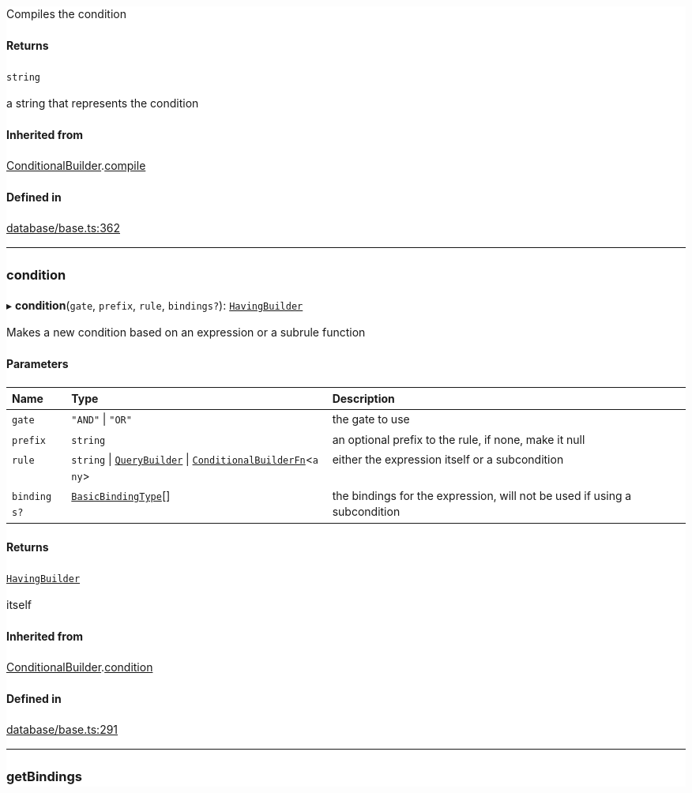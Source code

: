 Compiles the condition

#### Returns

`string`

a string that represents the condition

#### Inherited from

[ConditionalBuilder](database_base.ConditionalBuilder.md).[compile](database_base.ConditionalBuilder.md#compile)

#### Defined in

[database/base.ts:362](https://github.com/onzag/itemize/blob/73e0c39e/database/base.ts#L362)

___

### condition

▸ **condition**(`gate`, `prefix`, `rule`, `bindings?`): [`HavingBuilder`](database_HavingBuilder.HavingBuilder.md)

Makes a new condition based on an expression or a subrule function

#### Parameters

| Name | Type | Description |
| :------ | :------ | :------ |
| `gate` | ``"AND"`` \| ``"OR"`` | the gate to use |
| `prefix` | `string` | an optional prefix to the rule, if none, make it null |
| `rule` | `string` \| [`QueryBuilder`](database_base.QueryBuilder.md) \| [`ConditionalBuilderFn`](../modules/database_base.md#conditionalbuilderfn)\<`any`\> | either the expression itself or a subcondition |
| `bindings?` | [`BasicBindingType`](../modules/database_base.md#basicbindingtype)[] | the bindings for the expression, will not be used if using a subcondition |

#### Returns

[`HavingBuilder`](database_HavingBuilder.HavingBuilder.md)

itself

#### Inherited from

[ConditionalBuilder](database_base.ConditionalBuilder.md).[condition](database_base.ConditionalBuilder.md#condition)

#### Defined in

[database/base.ts:291](https://github.com/onzag/itemize/blob/73e0c39e/database/base.ts#L291)

___

### getBindings
